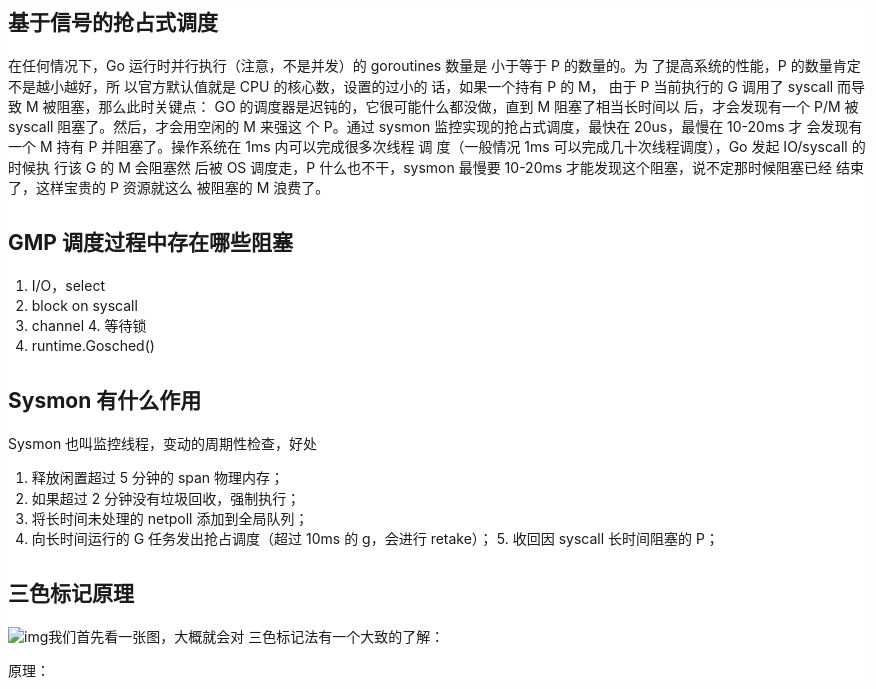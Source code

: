 ##  基于信号的抢占式调度                          

在任何情况下，Go 运行时并行执行（注意，不是并发）的 goroutines 数量是 小于等于 P 的数量的。为 了提高系统的性能，P 的数量肯定不是越小越好，所 以官方默认值就是 CPU 的核心数，设置的过小的 话，如果一个持有 P 的 M， 由于 P 当前执行的 G 调用了 syscall 而导致 M 被阻塞，那么此时关键点： GO 的调度器是迟钝的，它很可能什么都没做，直到 M 阻塞了相当长时间以 后，才会发现有一个 P/M 被 syscall 阻塞了。然后，才会用空闲的 M 来强这 个 P。通过 sysmon 监控实现的抢占式调度，最快在 20us，最慢在 10-20ms 才 会发现有一个 M 持有 P 并阻塞了。操作系统在 1ms 内可以完成很多次线程 调 度（一般情况 1ms 可以完成几十次线程调度），Go 发起 IO/syscall 的时候执 行该 G 的 M 会阻塞然 后被 OS 调度走，P 什么也不干，sysmon 最慢要 10-20ms 才能发现这个阻塞，说不定那时候阻塞已经 结束了，这样宝贵的 P 资源就这么 被阻塞的 M  浪费了。

##  GMP 调度过程中存在哪些阻塞                     

1. I/O，select
2. block on syscall
3. channel 4. 等待锁
4. runtime.Gosched()

##  Sysmon 有什么作用                            

Sysmon  也叫监控线程，变动的周期性检查，好处

1. 释放闲置超过 5 分钟的 span 物理内存；
2. 如果超过 2 分钟没有垃圾回收，强制执行；
3. 将长时间未处理的 netpoll 添加到全局队列；
4. 向长时间运行的 G 任务发出抢占调度（超过 10ms 的 g，会进行 retake）； 5. 收回因 syscall 长时间阻塞的 P；



##  三色标记原理                                 

![img](file:///C:/Users/XIAOSU~1/AppData/Local/Temp/msohtmlclip1/01/clip_image083.jpg)我们首先看一张图，大概就会对  三色标记法有一个大致的了解：

 

 

 

 

 

 

 

 

 

 

 

 

 

 

 

 

 

 

原理：
